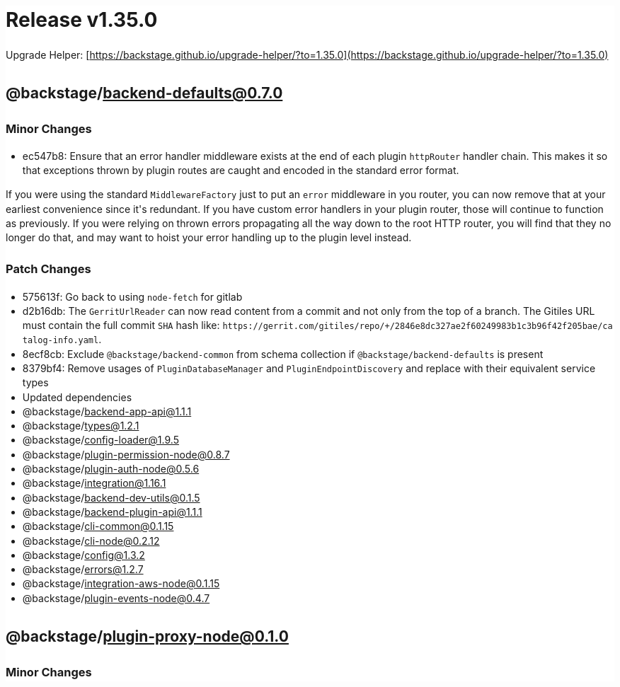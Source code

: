 # Release v1.35.0

Upgrade Helper: [https://backstage.github.io/upgrade-helper/?to=1.35.0](https://backstage.github.io/upgrade-helper/?to=1.35.0)

## @backstage/backend-defaults@0.7.0

### Minor Changes

- ec547b8: Ensure that an error handler middleware exists at the end of each plugin `httpRouter` handler chain. This makes it so that exceptions thrown by plugin routes are caught and encoded in the standard error format.

 If you were using the standard `MiddlewareFactory` just to put an `error` middleware in you router, you can now remove that at your earliest convenience since it's redundant. If you have custom error handlers in your plugin router, those will continue to function as previously. If you were relying on thrown errors propagating all the way down to the root HTTP router, you will find that they no longer do that, and may want to hoist your error handling up to the plugin level instead.

### Patch Changes

- 575613f: Go back to using `node-fetch` for gitlab
- d2b16db: The `GerritUrlReader` can now read content from a commit and not only from the top of a branch. The
 Gitiles URL must contain the full commit `SHA` hash like: `https://gerrit.com/gitiles/repo/+/2846e8dc327ae2f60249983b1c3b96f42f205bae/catalog-info.yaml`.
- 8ecf8cb: Exclude `@backstage/backend-common` from schema collection if `@backstage/backend-defaults` is present
- 8379bf4: Remove usages of `PluginDatabaseManager` and `PluginEndpointDiscovery` and replace with their equivalent service types
- Updated dependencies
 - @backstage/backend-app-api@1.1.1
 - @backstage/types@1.2.1
 - @backstage/config-loader@1.9.5
 - @backstage/plugin-permission-node@0.8.7
 - @backstage/plugin-auth-node@0.5.6
 - @backstage/integration@1.16.1
 - @backstage/backend-dev-utils@0.1.5
 - @backstage/backend-plugin-api@1.1.1
 - @backstage/cli-common@0.1.15
 - @backstage/cli-node@0.2.12
 - @backstage/config@1.3.2
 - @backstage/errors@1.2.7
 - @backstage/integration-aws-node@0.1.15
 - @backstage/plugin-events-node@0.4.7

## @backstage/plugin-proxy-node@0.1.0

### Minor Changes
